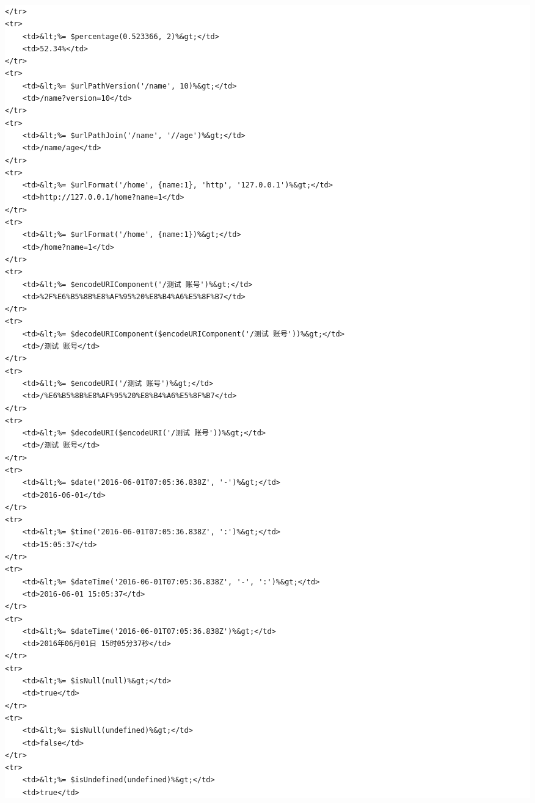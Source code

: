    </tr>
    <tr>
        <td>&lt;%= $percentage(0.523366, 2)%&gt;</td>
        <td>52.34%</td>
    </tr>
    <tr>
        <td>&lt;%= $urlPathVersion('/name', 10)%&gt;</td>
        <td>/name?version=10</td>
    </tr>
    <tr>
        <td>&lt;%= $urlPathJoin('/name', '//age')%&gt;</td>
        <td>/name/age</td>
    </tr>
    <tr>
        <td>&lt;%= $urlFormat('/home', {name:1}, 'http', '127.0.0.1')%&gt;</td>
        <td>http://127.0.0.1/home?name=1</td>
    </tr>
    <tr>
        <td>&lt;%= $urlFormat('/home', {name:1})%&gt;</td>
        <td>/home?name=1</td>
    </tr>
    <tr>
        <td>&lt;%= $encodeURIComponent('/测试 账号')%&gt;</td>
        <td>%2F%E6%B5%8B%E8%AF%95%20%E8%B4%A6%E5%8F%B7</td>
    </tr>
    <tr>
        <td>&lt;%= $decodeURIComponent($encodeURIComponent('/测试 账号'))%&gt;</td>
        <td>/测试 账号</td>
    </tr>
    <tr>
        <td>&lt;%= $encodeURI('/测试 账号')%&gt;</td>
        <td>/%E6%B5%8B%E8%AF%95%20%E8%B4%A6%E5%8F%B7</td>
    </tr>
    <tr>
        <td>&lt;%= $decodeURI($encodeURI('/测试 账号'))%&gt;</td>
        <td>/测试 账号</td>
    </tr>
    <tr>
        <td>&lt;%= $date('2016-06-01T07:05:36.838Z', '-')%&gt;</td>
        <td>2016-06-01</td>
    </tr>
    <tr>
        <td>&lt;%= $time('2016-06-01T07:05:36.838Z', ':')%&gt;</td>
        <td>15:05:37</td>
    </tr>
    <tr>
        <td>&lt;%= $dateTime('2016-06-01T07:05:36.838Z', '-', ':')%&gt;</td>
        <td>2016-06-01 15:05:37</td>
    </tr>
    <tr>
        <td>&lt;%= $dateTime('2016-06-01T07:05:36.838Z')%&gt;</td>
        <td>2016年06月01日 15时05分37秒</td>
    </tr>
    <tr>
        <td>&lt;%= $isNull(null)%&gt;</td>
        <td>true</td>
    </tr>
    <tr>
        <td>&lt;%= $isNull(undefined)%&gt;</td>
        <td>false</td>
    </tr>
    <tr>
        <td>&lt;%= $isUndefined(undefined)%&gt;</td>
        <td>true</td>